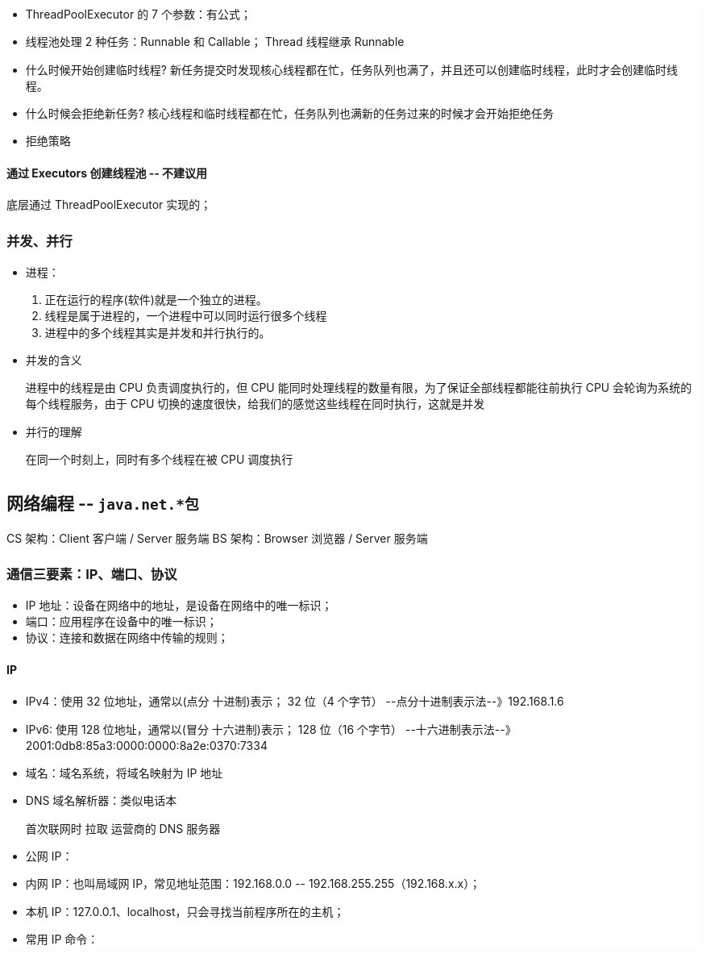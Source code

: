 - ThreadPoolExecutor 的 7 个参数：有公式；

- 线程池处理 2 种任务：Runnable 和 Callable； Thread 线程继承 Runnable

- 什么时候开始创建临时线程?
  新任务提交时发现核心线程都在忙，任务队列也满了，并且还可以创建临时线程，此时才会创建临时线程。

- 什么时候会拒绝新任务?
  核心线程和临时线程都在忙，任务队列也满新的任务过来的时候才会开始拒绝任务

- 拒绝策略

#### 通过 Executors 创建线程池 -- 不建议用

底层通过 ThreadPoolExecutor 实现的；

### 并发、并行

- 进程：

  1. 正在运行的程序(软件)就是一个独立的进程。
  2. 线程是属于进程的，一个进程中可以同时运行很多个线程
  3. 进程中的多个线程其实是并发和并行执行的。

- 并发的含义

  进程中的线程是由 CPU 负责调度执行的，但 CPU 能同时处理线程的数量有限，为了保证全部线程都能往前执行 CPU 会轮询为系统的每个线程服务，由于 CPU 切换的速度很快，给我们的感觉这些线程在同时执行，这就是并发

- 并行的理解

  在同一个时刻上，同时有多个线程在被 CPU 调度执行

## 网络编程 -- `java.net.*包`

CS 架构：Client 客户端 / Server 服务端
BS 架构：Browser 浏览器 / Server 服务端

### 通信三要素：IP、端口、协议

- IP 地址：设备在网络中的地址，是设备在网络中的唯一标识；
- 端口：应用程序在设备中的唯一标识；
- 协议：连接和数据在网络中传输的规则；

#### IP

- IPv4：使用 32 位地址，通常以(点分 十进制)表示；
  32 位（4 个字节） --点分十进制表示法--》192.168.1.6

- IPv6: 使用 128 位地址，通常以(冒分 十六进制)表示；
  128 位（16 个字节） --十六进制表示法--》2001:0db8:85a3:0000:0000:8a2e:0370:7334

- 域名：域名系统，将域名映射为 IP 地址
- DNS 域名解析器：类似电话本

  首次联网时 拉取 运营商的 DNS 服务器

- 公网 IP：
- 内网 IP：也叫局域网 IP，常见地址范围：192.168.0.0 -- 192.168.255.255（192.168.x.x）；
- 本机 IP：127.0.0.1、localhost，只会寻找当前程序所在的主机；
- 常用 IP 命令：
